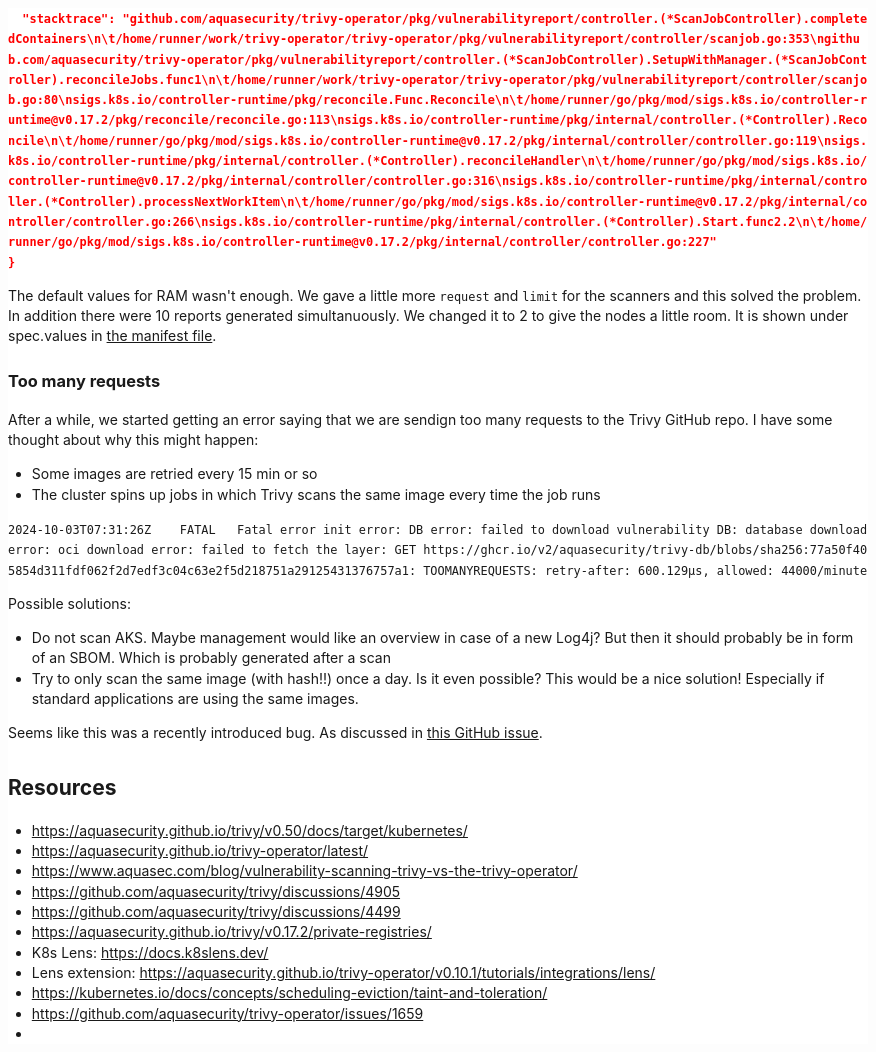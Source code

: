 ```json
  "stacktrace": "github.com/aquasecurity/trivy-operator/pkg/vulnerabilityreport/controller.(*ScanJobController).completedContainers\n\t/home/runner/work/trivy-operator/trivy-operator/pkg/vulnerabilityreport/controller/scanjob.go:353\ngithub.com/aquasecurity/trivy-operator/pkg/vulnerabilityreport/controller.(*ScanJobController).SetupWithManager.(*ScanJobController).reconcileJobs.func1\n\t/home/runner/work/trivy-operator/trivy-operator/pkg/vulnerabilityreport/controller/scanjob.go:80\nsigs.k8s.io/controller-runtime/pkg/reconcile.Func.Reconcile\n\t/home/runner/go/pkg/mod/sigs.k8s.io/controller-runtime@v0.17.2/pkg/reconcile/reconcile.go:113\nsigs.k8s.io/controller-runtime/pkg/internal/controller.(*Controller).Reconcile\n\t/home/runner/go/pkg/mod/sigs.k8s.io/controller-runtime@v0.17.2/pkg/internal/controller/controller.go:119\nsigs.k8s.io/controller-runtime/pkg/internal/controller.(*Controller).reconcileHandler\n\t/home/runner/go/pkg/mod/sigs.k8s.io/controller-runtime@v0.17.2/pkg/internal/controller/controller.go:316\nsigs.k8s.io/controller-runtime/pkg/internal/controller.(*Controller).processNextWorkItem\n\t/home/runner/go/pkg/mod/sigs.k8s.io/controller-runtime@v0.17.2/pkg/internal/controller/controller.go:266\nsigs.k8s.io/controller-runtime/pkg/internal/controller.(*Controller).Start.func2.2\n\t/home/runner/go/pkg/mod/sigs.k8s.io/controller-runtime@v0.17.2/pkg/internal/controller/controller.go:227"
}
```

The default values for RAM wasn't enough. We gave a little more `request` and `limit` for the scanners and this solved the problem. In addition there were 10 reports generated simultanuously. We changed it to 2 to give the nodes a little room. It is shown under spec.values in [the manifest file](#trivy-operator-manifest-files).

### Too many requests
After a while, we started getting an error saying that we are sendign too many requests to the Trivy GitHub repo. I have some thought about why this might happen:
* Some images are retried every 15 min or so
* The cluster spins up jobs in which Trivy scans the same image every time the job runs

```sh
2024-10-03T07:31:26Z	FATAL	Fatal error	init error: DB error: failed to download vulnerability DB: database download error: oci download error: failed to fetch the layer: GET https://ghcr.io/v2/aquasecurity/trivy-db/blobs/sha256:77a50f405854d311fdf062f2d7edf3c04c63e2f5d218751a29125431376757a1: TOOMANYREQUESTS: retry-after: 600.129µs, allowed: 44000/minute
```

Possible solutions: 
* Do not scan AKS. Maybe management would like an overview in case of a new Log4j? But then it should probably be in form of an SBOM. Which is probably generated after a scan
* Try to only scan the same image (with hash!!) once a day. Is it even possible? This would be a nice solution! Especially if standard applications are using the same images.

Seems like this was a recently introduced bug. As discussed in [this GitHub issue](https://github.com/aquasecurity/trivy/discussions/7538).


## Resources
* https://aquasecurity.github.io/trivy/v0.50/docs/target/kubernetes/
* https://aquasecurity.github.io/trivy-operator/latest/
* https://www.aquasec.com/blog/vulnerability-scanning-trivy-vs-the-trivy-operator/
* https://github.com/aquasecurity/trivy/discussions/4905
* https://github.com/aquasecurity/trivy/discussions/4499
* https://aquasecurity.github.io/trivy/v0.17.2/private-registries/
* K8s Lens: https://docs.k8slens.dev/ 
* Lens extension: https://aquasecurity.github.io/trivy-operator/v0.10.1/tutorials/integrations/lens/
* https://kubernetes.io/docs/concepts/scheduling-eviction/taint-and-toleration/ 
* https://github.com/aquasecurity/trivy-operator/issues/1659
* 
